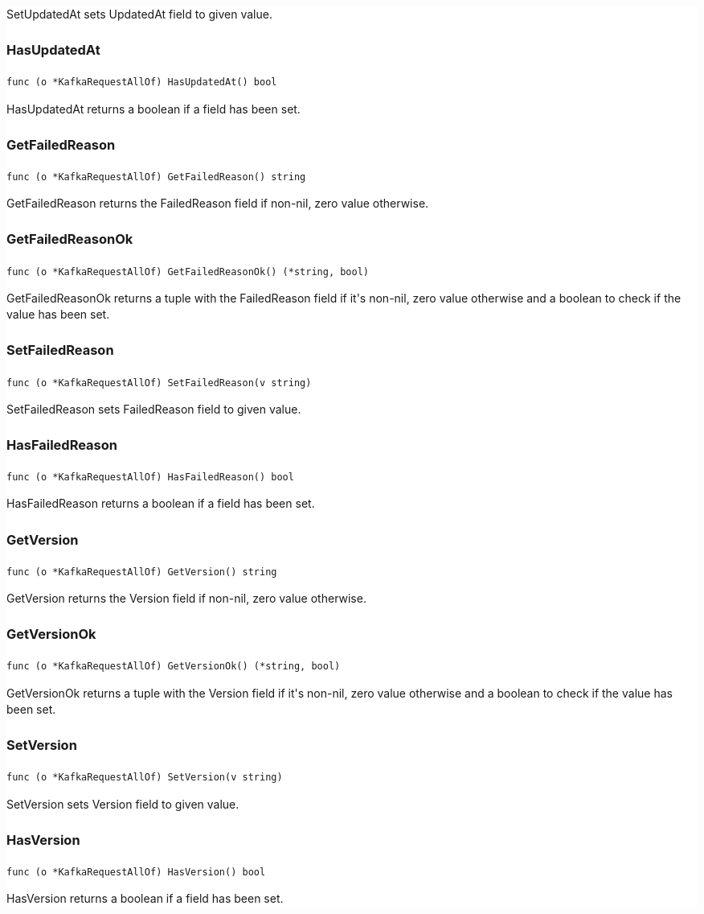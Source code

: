 SetUpdatedAt sets UpdatedAt field to given value.

### HasUpdatedAt

`func (o *KafkaRequestAllOf) HasUpdatedAt() bool`

HasUpdatedAt returns a boolean if a field has been set.

### GetFailedReason

`func (o *KafkaRequestAllOf) GetFailedReason() string`

GetFailedReason returns the FailedReason field if non-nil, zero value otherwise.

### GetFailedReasonOk

`func (o *KafkaRequestAllOf) GetFailedReasonOk() (*string, bool)`

GetFailedReasonOk returns a tuple with the FailedReason field if it's non-nil, zero value otherwise
and a boolean to check if the value has been set.

### SetFailedReason

`func (o *KafkaRequestAllOf) SetFailedReason(v string)`

SetFailedReason sets FailedReason field to given value.

### HasFailedReason

`func (o *KafkaRequestAllOf) HasFailedReason() bool`

HasFailedReason returns a boolean if a field has been set.

### GetVersion

`func (o *KafkaRequestAllOf) GetVersion() string`

GetVersion returns the Version field if non-nil, zero value otherwise.

### GetVersionOk

`func (o *KafkaRequestAllOf) GetVersionOk() (*string, bool)`

GetVersionOk returns a tuple with the Version field if it's non-nil, zero value otherwise
and a boolean to check if the value has been set.

### SetVersion

`func (o *KafkaRequestAllOf) SetVersion(v string)`

SetVersion sets Version field to given value.

### HasVersion

`func (o *KafkaRequestAllOf) HasVersion() bool`

HasVersion returns a boolean if a field has been set.
